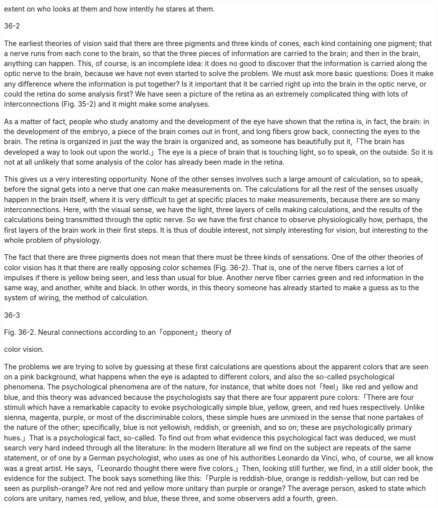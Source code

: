 extent on who looks at them and how intently he stares at them.

36-2

The earliest theories of vision said that there are three pigments and three kinds of cones, each kind containing one pigment; that a nerve runs from each cone to the brain, so that the three pieces of information are carried to the brain; and then in the brain, anything can happen. This, of course, is an incomplete idea: it does no good to discover that the information is carried along the optic nerve to the brain, because we have not even started to solve the problem. We must ask more basic questions: Does it make any diﬀerence where the information is put together? Is it important that it be carried right up into the brain in the optic nerve, or could the retina do some analysis ﬁrst? We have seen a picture of the retina as an extremely complicated thing with lots of interconnections (Fig. 35-2) and it might make some analyses.

As a matter of fact, people who study anatomy and the development of the eye have shown that the retina is, in fact, the brain: in the development of the embryo, a piece of the brain comes out in front, and long ﬁbers grow back, connecting the eyes to the brain. The retina is organized in just the way the brain is organized and, as someone has beautifully put it,「The brain has developed a way to look out upon the world.」The eye is a piece of brain that is touching light, so to speak, on the outside. So it is not at all unlikely that some analysis of the color has already been made in the retina.

This gives us a very interesting opportunity. None of the other senses involves such a large amount of calculation, so to speak, before the signal gets into a nerve that one can make measurements on. The calculations for all the rest of the senses usually happen in the brain itself, where it is very diﬃcult to get at speciﬁc places to make measurements, because there are so many interconnections. Here, with the visual sense, we have the light, three layers of cells making calculations, and the results of the calculations being transmitted through the optic nerve. So we have the ﬁrst chance to observe physiologically how, perhaps, the ﬁrst layers of the brain work in their ﬁrst steps. It is thus of double interest, not simply interesting for vision, but interesting to the whole problem of physiology.

The fact that there are three pigments does not mean that there must be three kinds of sensations. One of the other theories of color vision has it that there are really opposing color schemes (Fig. 36-2). That is, one of the nerve ﬁbers carries a lot of impulses if there is yellow being seen, and less than usual for blue. Another nerve ﬁber carries green and red information in the same way, and another, white and black. In other words, in this theory someone has already started to make a guess as to the system of wiring, the method of calculation.

36-3

Fig. 36-2. Neural connections according to an「opponent」theory of

color vision.

The problems we are trying to solve by guessing at these ﬁrst calculations are questions about the apparent colors that are seen on a pink background, what happens when the eye is adapted to diﬀerent colors, and also the so-called psychological phenomena. The psychological phenomena are of the nature, for instance, that white does not「feel」like red and yellow and blue, and this theory was advanced because the psychologists say that there are four apparent pure colors:「There are four stimuli which have a remarkable capacity to evoke psychologically simple blue, yellow, green, and red hues respectively. Unlike sienna, magenta, purple, or most of the discriminable colors, these simple hues are unmixed in the sense that none partakes of the nature of the other; speciﬁcally, blue is not yellowish, reddish, or greenish, and so on; these are psychologically primary hues.」That is a psychological fact, so-called. To ﬁnd out from what evidence this psychological fact was deduced, we must search very hard indeed through all the literature: In the modern literature all we ﬁnd on the subject are repeats of the same statement, or of one by a German psychologist, who uses as one of his authorities Leonardo da Vinci, who, of course, we all know was a great artist. He says,「Leonardo thought there were ﬁve colors.」Then, looking still further, we ﬁnd, in a still older book, the evidence for the subject. The book says something like this:「Purple is reddish-blue, orange is reddish-yellow, but can red be seen as purplish-orange? Are not red and yellow more unitary than purple or orange? The average person, asked to state which colors are unitary, names red, yellow, and blue, these three, and some observers add a fourth, green.
